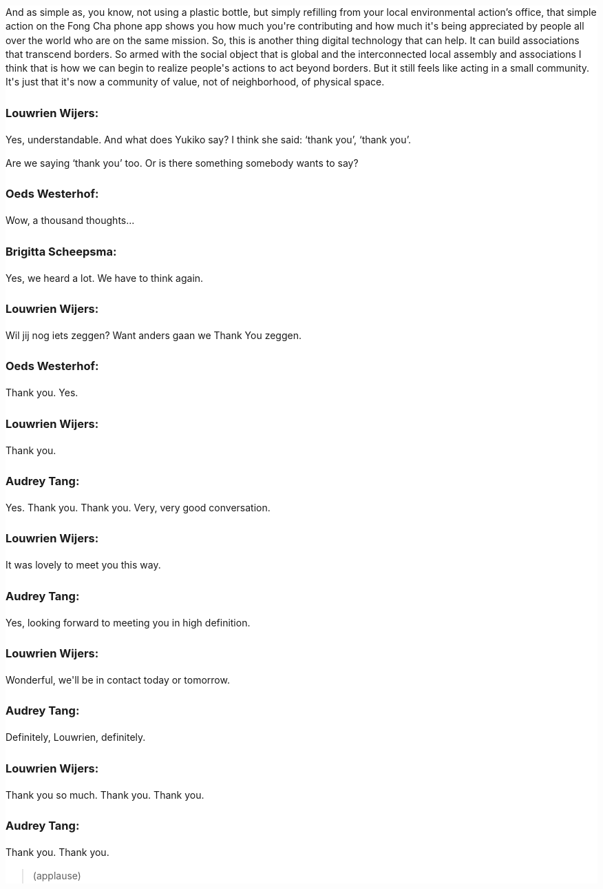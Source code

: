 And as simple as, you know, not using a plastic bottle, but simply refilling from your local environmental action’s office, that simple action on the Fong Cha phone app shows you how much you're contributing and how much it's being appreciated by people all over the world who are on the same mission. So, this is another thing digital technology that can help. It can build associations that transcend borders. So armed with the social object that is global and the interconnected local assembly and associations I think that is how we can begin to realize people's actions to act beyond borders. But it still feels like acting in a small community. It's just that it's now a community of value, not of neighborhood, of physical space.

### Louwrien Wijers:

Yes, understandable. And what does Yukiko say? I think she said: ‘thank you’, ‘thank you’.

Are we saying ‘thank you’ too. Or is there something somebody wants to say?

### Oeds Westerhof:

Wow, a thousand thoughts...

### Brigitta Scheepsma:

Yes, we heard a lot. We have to think again.

### Louwrien Wijers:

Wil jij nog iets zeggen? Want anders gaan we Thank You zeggen.

### Oeds Westerhof:

Thank you. Yes.

### Louwrien Wijers:

Thank you.

### Audrey Tang:

Yes. Thank you. Thank you. Very, very good conversation.

### Louwrien Wijers:

It was lovely to meet you this way.

### Audrey Tang:

Yes, looking forward to meeting you in high definition.

### Louwrien Wijers:

Wonderful, we'll be in contact today or tomorrow.

### Audrey Tang:

Definitely, Louwrien, definitely.

### Louwrien Wijers:

Thank you so much. Thank you. Thank you.

### Audrey Tang:

Thank you. Thank you. 

> (applause)
